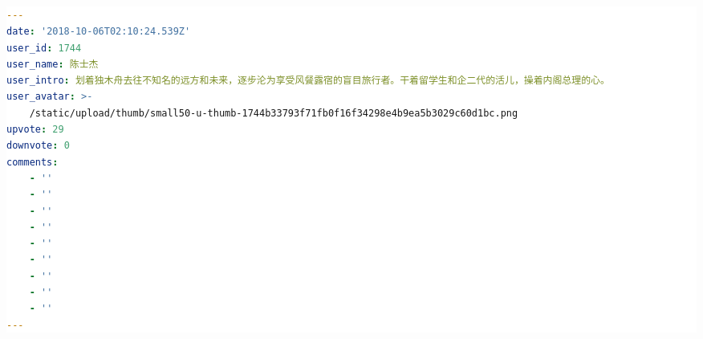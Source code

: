 ```yaml
---
date: '2018-10-06T02:10:24.539Z'
user_id: 1744
user_name: 陈士杰
user_intro: 划着独木舟去往不知名的远方和未来，逐步沦为享受风餐露宿的盲目旅行者。干着留学生和企二代的活儿，操着内阁总理的心。
user_avatar: >-
    /static/upload/thumb/small50-u-thumb-1744b33793f71fb0f16f34298e4b9ea5b3029c60d1bc.png
upvote: 29
downvote: 0
comments:
    - ''
    - ''
    - ''
    - ''
    - ''
    - ''
    - ''
    - ''
    - ''
---
```

